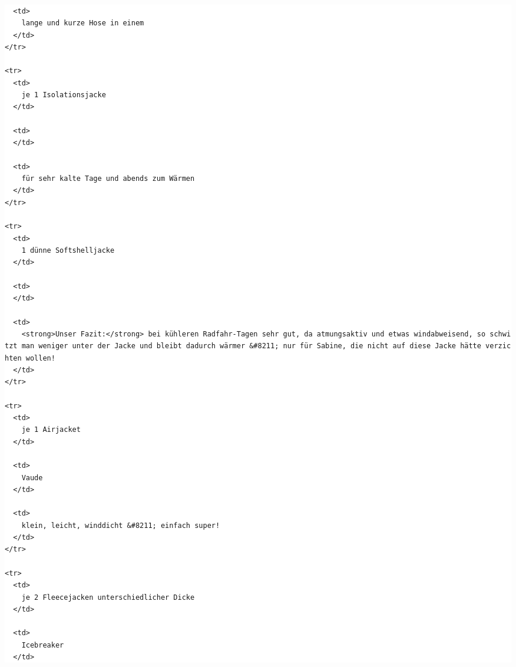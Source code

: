       <td>
        lange und kurze Hose in einem
      </td>
    </tr>
    
    <tr>
      <td>
        je 1 Isolationsjacke
      </td>
      
      <td>
      </td>
      
      <td>
        für sehr kalte Tage und abends zum Wärmen
      </td>
    </tr>
    
    <tr>
      <td>
        1 dünne Softshelljacke
      </td>
      
      <td>
      </td>
      
      <td>
        <strong>Unser Fazit:</strong> bei kühleren Radfahr-Tagen sehr gut, da atmungsaktiv und etwas windabweisend, so schwitzt man weniger unter der Jacke und bleibt dadurch wärmer &#8211; nur für Sabine, die nicht auf diese Jacke hätte verzichten wollen!
      </td>
    </tr>
    
    <tr>
      <td>
        je 1 Airjacket
      </td>
      
      <td>
        Vaude
      </td>
      
      <td>
        klein, leicht, winddicht &#8211; einfach super!
      </td>
    </tr>
    
    <tr>
      <td>
        je 2 Fleecejacken unterschiedlicher Dicke
      </td>
      
      <td>
        Icebreaker
      </td>
      